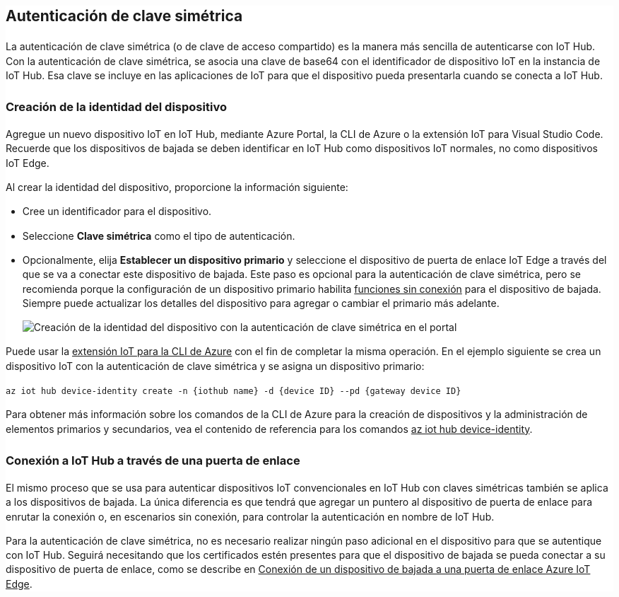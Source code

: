 ## <a name="symmetric-key-authentication"></a>Autenticación de clave simétrica

La autenticación de clave simétrica (o de clave de acceso compartido) es la manera más sencilla de autenticarse con IoT Hub. Con la autenticación de clave simétrica, se asocia una clave de base64 con el identificador de dispositivo IoT en la instancia de IoT Hub. Esa clave se incluye en las aplicaciones de IoT para que el dispositivo pueda presentarla cuando se conecta a IoT Hub. 

### <a name="create-the-device-identity"></a>Creación de la identidad del dispositivo 

Agregue un nuevo dispositivo IoT en IoT Hub, mediante Azure Portal, la CLI de Azure o la extensión IoT para Visual Studio Code. Recuerde que los dispositivos de bajada se deben identificar en IoT Hub como dispositivos IoT normales, no como dispositivos IoT Edge. 

Al crear la identidad del dispositivo, proporcione la información siguiente: 

* Cree un identificador para el dispositivo.

* Seleccione **Clave simétrica** como el tipo de autenticación. 

* Opcionalmente, elija **Establecer un dispositivo primario** y seleccione el dispositivo de puerta de enlace IoT Edge a través del que se va a conectar este dispositivo de bajada. Este paso es opcional para la autenticación de clave simétrica, pero se recomienda porque la configuración de un dispositivo primario habilita [funciones sin conexión](offline-capabilities.md) para el dispositivo de bajada. Siempre puede actualizar los detalles del dispositivo para agregar o cambiar el primario más adelante. 

   ![Creación de la identidad del dispositivo con la autenticación de clave simétrica en el portal](./media/how-to-authenticate-downstream-device/symmetric-key-portal.png)

Puede usar la [extensión IoT para la CLI de Azure](https://github.com/Azure/azure-iot-cli-extension) con el fin de completar la misma operación. En el ejemplo siguiente se crea un dispositivo IoT con la autenticación de clave simétrica y se asigna un dispositivo primario: 

```cli
az iot hub device-identity create -n {iothub name} -d {device ID} --pd {gateway device ID}
```

Para obtener más información sobre los comandos de la CLI de Azure para la creación de dispositivos y la administración de elementos primarios y secundarios, vea el contenido de referencia para los comandos [az iot hub device-identity](https://docs.microsoft.com/cli/azure/ext/azure-cli-iot-ext/iot/hub/device-identity?view=azure-cli-latest).

### <a name="connect-to-iot-hub-through-a-gateway"></a>Conexión a IoT Hub a través de una puerta de enlace

El mismo proceso que se usa para autenticar dispositivos IoT convencionales en IoT Hub con claves simétricas también se aplica a los dispositivos de bajada. La única diferencia es que tendrá que agregar un puntero al dispositivo de puerta de enlace para enrutar la conexión o, en escenarios sin conexión, para controlar la autenticación en nombre de IoT Hub. 

Para la autenticación de clave simétrica, no es necesario realizar ningún paso adicional en el dispositivo para que se autentique con IoT Hub. Seguirá necesitando que los certificados estén presentes para que el dispositivo de bajada se pueda conectar a su dispositivo de puerta de enlace, como se describe en [Conexión de un dispositivo de bajada a una puerta de enlace Azure IoT Edge](how-to-connect-downstream-device.md).
